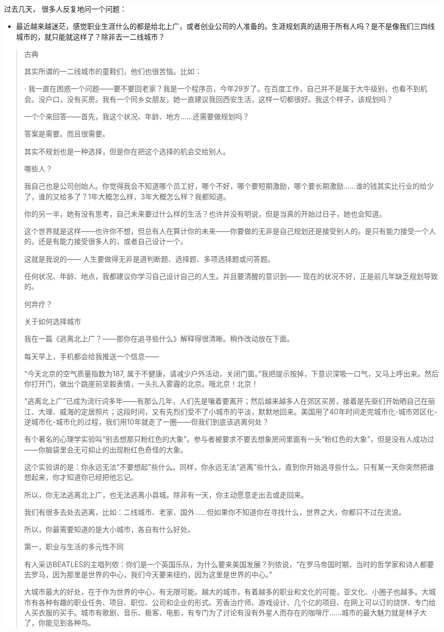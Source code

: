 过去几天， 很多人反复地问一个问题：

* 最近越来越迷茫，感觉职业生涯什么的都是给北上广，或者创业公司的人准备的。生涯规划真的适用于所有人吗？是不是像我们三四线城市的，就只能就这样了？除非去一二线城市？

> 古典
> 
> 其实所谓的一二线城市的童鞋们，他们也很苦恼。比如：
> 
>   · 我一直在困惑一个问题——要不要回老家？我是一个程序员，今年29岁了。在百度工作，自己并不是属于大牛级别，也看不到机会。没户口，没有买房。我有一个同乡女朋友，她一直建议我回西安生活，这样一切都很好。我这个样子，该规划吗？
> 
> 
> 
> 
> 
> 
> 
> 一个个来回答——首先，我这个状况、年龄、地方……还需要做规划吗？
> 
> 答案是需要。而且很需要。
> 
> 其实不规划也是一种选择，但是你在把这个选择的机会交给别人。
> 
> 哪些人？
> 
> 我自己也是公司创始人。你觉得我会不知道哪个员工好，哪个不好，哪个要短期激励，哪个要长期激励……谁的钱其实比行业的给少了，谁的又给多了？1年大概怎么样，3年大概怎么样？我都知道。
> 
> 你的另一半，她有没有思考，自己未来要过什么样的生活？也许并没有明说，但是当真的开始过日子，她也会知道。
> 
> 这个世界就是这样——也许你不想，但总有人在算计你的未来——你要做的无非是自己规划还是接受别人的。是只有能力接受一个人的，还是有能力接受很多人的，或者自己设计一个。
> 
> 这就是我说的—— 人生要做得无非是道判断题、选择题、多项选择题或问答题。
> 
> 任何状况、年龄、地点，我都建议你学习自己设计自己的人生。并且要清醒的意识到—— 现在的状况不好，正是前几年缺乏规划导致的。
> 
> 何弃疗？
> 
> 关于如何选择城市
> 
> 我在一篇《逃离北上广？——那你在追寻些什么》解释得很清晰。稍作改动放在下面。
> 
> 每天早上，手机都会给我推送一个信息——
> 
> “今天北京的空气质量指数为187, 属于不健康，请减少户外活动，关闭门窗。”我把提示按掉，下意识深吸一口气，又马上呼出来。然后你打开门，做出个跳崖前坚毅表情，一头扎入雾霾的北京。哦北京！北京！
> 
> “逃离北上广”已成为流行词多年——有那么几年，人们先是嚷着要离开；然后越来越多人在郊区买房，接着是先驱们开始晒自己在丽江、大理、威海的定居照片；这段时间，又有先烈们受不了小城市的平淡，默默地回来。美国用了40年时间走完城市化-城市郊区化-逆城市化-城市化的过程，我们用10年就走了一圈——但我们到底该逃离何处？
> 
> 有个著名的心理学实验叫“别去想那只粉红色的大象”。参与者被要求不要去想象房间里面有一头“粉红色的大象”，但是没有人成功过——你脑袋里会无可抑止的出现粉红色奇怪的大象。
> 
> 这个实验讲的是：你永远无法“不要想起”些什么。同样，你永远无法“逃离”些什么，直到你开始追寻些什么。只有某一天你突然把谁想起来，你才知道你已经把他忘记。
> 
> 所以，你无法逃离北上广，也无法逃离小县城。除非有一天，你主动愿意走出去或走回来。
> 
> 我们有很多去处去逃离，比如：二线城市、老家、国外……但如果你不知道你在寻找什么，世界之大，你都只不过在流浪。
> 
> 所以，你最需要知道的是大小城市，各自有什么好处。
> 
> 第一，职业与生活的多元性不同
> 
> 有人采访BEATLES的主唱列侬：你们是一个英国乐队，为什么要来美国发展？列侬说，“在罗马帝国时期，当时的哲学家和诗人都要去罗马，因为那里是世界的中心，我们今天要来纽约，因为这里是世界的中心。”
> 
> 大城市最大的好处，在于作为世界的中心，有无限可能。越大的城市，有着越多的职业和文化的可能，亚文化、小圈子也越多。大城市有各种有趣的职业任务、项目、职位、公司和企业的形式。芳香治疗师、游戏设计、几个亿的项目、在网上可以订的烧饼、专门给人买衣服的买手。城市有歌剧、音乐、极客、电影，有专门为了讨论有没有外星人而存在的咖啡厅……城市的最大魅力就是林子大了，你能见到各种鸟。